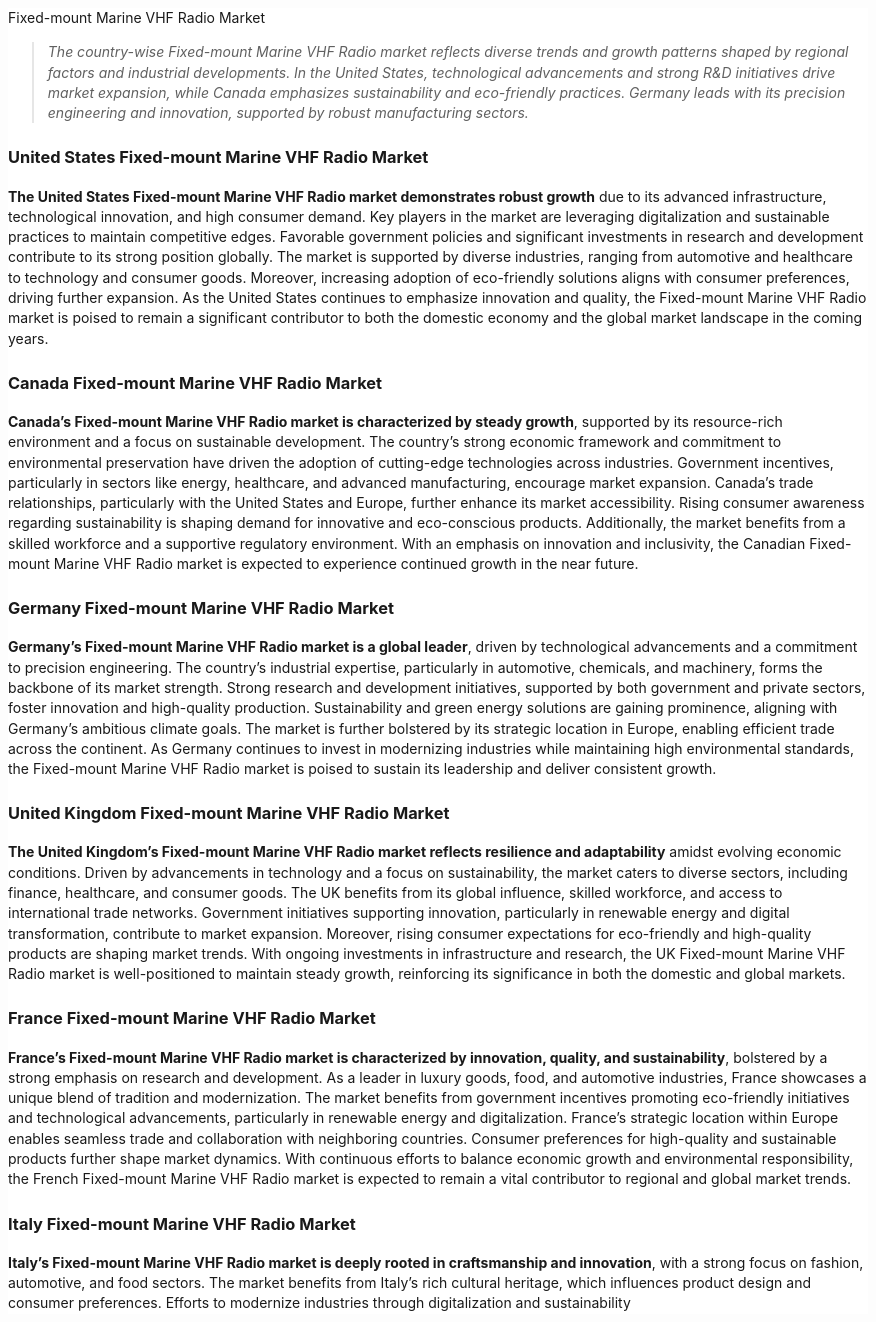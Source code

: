 Fixed-mount Marine VHF Radio Market<br /></span></h1><blockquote><p><em><span class="">The country-wise Fixed-mount Marine VHF Radio market reflects diverse trends and growth patterns shaped by regional factors and industrial developments. In the United States, technological advancements and strong R&amp;D initiatives drive market expansion, while Canada emphasizes sustainability and eco-friendly practices. Germany leads with its precision engineering and innovation, supported by robust manufacturing sectors.</span></em></p></blockquote><h3><strong>United States Fixed-mount Marine VHF Radio Market</strong></h3><p><strong>The United States Fixed-mount Marine VHF Radio market demonstrates robust growth</strong> due to its advanced infrastructure, technological innovation, and high consumer demand. Key players in the market are leveraging digitalization and sustainable practices to maintain competitive edges. Favorable government policies and significant investments in research and development contribute to its strong position globally. The market is supported by diverse industries, ranging from automotive and healthcare to technology and consumer goods. Moreover, increasing adoption of eco-friendly solutions aligns with consumer preferences, driving further expansion. As the United States continues to emphasize innovation and quality, the Fixed-mount Marine VHF Radio market is poised to remain a significant contributor to both the domestic economy and the global market landscape in the coming years.</p><h3><strong>Canada Fixed-mount Marine VHF Radio Market</strong></h3><p><strong>Canada&rsquo;s Fixed-mount Marine VHF Radio market is characterized by steady growth</strong>, supported by its resource-rich environment and a focus on sustainable development. The country&rsquo;s strong economic framework and commitment to environmental preservation have driven the adoption of cutting-edge technologies across industries. Government incentives, particularly in sectors like energy, healthcare, and advanced manufacturing, encourage market expansion. Canada&rsquo;s trade relationships, particularly with the United States and Europe, further enhance its market accessibility. Rising consumer awareness regarding sustainability is shaping demand for innovative and eco-conscious products. Additionally, the market benefits from a skilled workforce and a supportive regulatory environment. With an emphasis on innovation and inclusivity, the Canadian Fixed-mount Marine VHF Radio market is expected to experience continued growth in the near future.</p><h3><strong>Germany Fixed-mount Marine VHF Radio Market</strong></h3><p><strong>Germany&rsquo;s Fixed-mount Marine VHF Radio market is a global leader</strong>, driven by technological advancements and a commitment to precision engineering. The country&rsquo;s industrial expertise, particularly in automotive, chemicals, and machinery, forms the backbone of its market strength. Strong research and development initiatives, supported by both government and private sectors, foster innovation and high-quality production. Sustainability and green energy solutions are gaining prominence, aligning with Germany&rsquo;s ambitious climate goals. The market is further bolstered by its strategic location in Europe, enabling efficient trade across the continent. As Germany continues to invest in modernizing industries while maintaining high environmental standards, the Fixed-mount Marine VHF Radio market is poised to sustain its leadership and deliver consistent growth.</p><h3><strong>United Kingdom Fixed-mount Marine VHF Radio Market</strong></h3><p><strong>The United Kingdom&rsquo;s Fixed-mount Marine VHF Radio market reflects resilience and adaptability</strong> amidst evolving economic conditions. Driven by advancements in technology and a focus on sustainability, the market caters to diverse sectors, including finance, healthcare, and consumer goods. The UK benefits from its global influence, skilled workforce, and access to international trade networks. Government initiatives supporting innovation, particularly in renewable energy and digital transformation, contribute to market expansion. Moreover, rising consumer expectations for eco-friendly and high-quality products are shaping market trends. With ongoing investments in infrastructure and research, the UK Fixed-mount Marine VHF Radio market is well-positioned to maintain steady growth, reinforcing its significance in both the domestic and global markets.</p><h3><strong>France Fixed-mount Marine VHF Radio Market</strong></h3><p><strong>France&rsquo;s Fixed-mount Marine VHF Radio market is characterized by innovation, quality, and sustainability</strong>, bolstered by a strong emphasis on research and development. As a leader in luxury goods, food, and automotive industries, France showcases a unique blend of tradition and modernization. The market benefits from government incentives promoting eco-friendly initiatives and technological advancements, particularly in renewable energy and digitalization. France&rsquo;s strategic location within Europe enables seamless trade and collaboration with neighboring countries. Consumer preferences for high-quality and sustainable products further shape market dynamics. With continuous efforts to balance economic growth and environmental responsibility, the French Fixed-mount Marine VHF Radio market is expected to remain a vital contributor to regional and global market trends.</p><h3><strong>Italy Fixed-mount Marine VHF Radio Market</strong></h3><p><strong>Italy&rsquo;s Fixed-mount Marine VHF Radio market is deeply rooted in craftsmanship and innovation</strong>, with a strong focus on fashion, automotive, and food sectors. The market benefits from Italy&rsquo;s rich cultural heritage, which influences product design and consumer preferences. Efforts to modernize industries through digitalization and sustainability